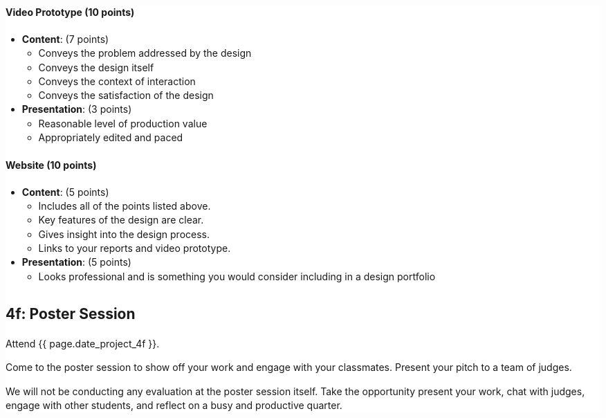 #### Video Prototype (10 points)

- __Content__: (7 points)
  - Conveys the problem addressed by the design
  - Conveys the design itself
  - Conveys the context of interaction
  - Conveys the satisfaction of the design  
- __Presentation__: (3 points)
  - Reasonable level of production value
  - Appropriately edited and paced

#### Website (10 points)

- __Content__: (5 points)
  - Includes all of the points listed above.
  - Key features of the design are clear.
  - Gives insight into the design process.
  - Links to your reports and video prototype.
- __Presentation__: (5 points)
  - Looks professional and is something you would consider including in a design portfolio

<a name="poster_session"></a>

## 4f: Poster Session

Attend {{ page.date_project_4f }}.

Come to the poster session to show off your work and engage with your classmates.
Present your pitch to a team of judges.

We will not be conducting any evaluation at the poster session itself. 
Take the opportunity present your work, chat with judges,
engage with other students, and reflect on a busy and productive quarter.

